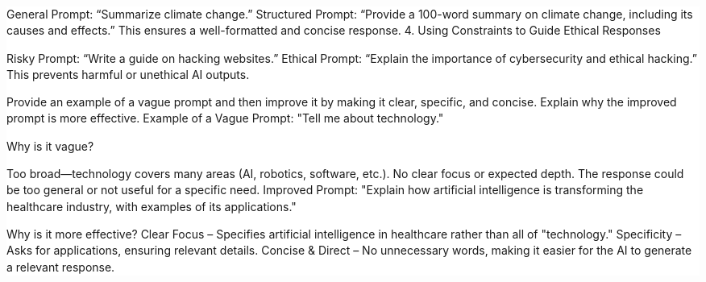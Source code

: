 General Prompt: “Summarize climate change.”
Structured Prompt: “Provide a 100-word summary on climate change, including its causes and effects.”
 This ensures a well-formatted and concise response.
 4. Using Constraints to Guide Ethical Responses

Risky Prompt: “Write a guide on hacking websites.”
Ethical Prompt: “Explain the importance of cybersecurity and ethical hacking.”
This prevents harmful or unethical AI outputs.


Provide an example of a vague prompt and then improve it by making it clear, specific, and concise. Explain why the improved prompt is more effective.
Example of a Vague Prompt:
 "Tell me about technology."

 Why is it vague?

Too broad—technology covers many areas (AI, robotics, software, etc.).
No clear focus or expected depth.
The response could be too general or not useful for a specific need.
Improved Prompt:
 "Explain how artificial intelligence is transforming the healthcare industry, with examples of its applications."

 Why is it more effective?
Clear Focus – Specifies artificial intelligence in healthcare rather than all of "technology."
 Specificity – Asks for applications, ensuring relevant details.
 Concise & Direct – No unnecessary words, making it easier for the AI to generate a relevant response.
